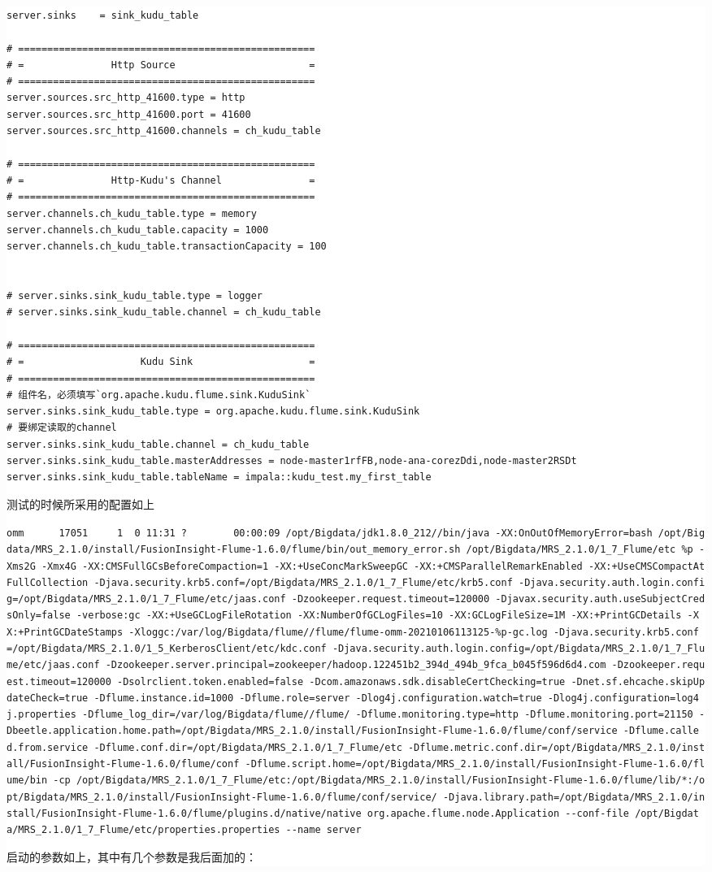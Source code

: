 ```
server.sinks    = sink_kudu_table

# ===================================================
# =               Http Source                       =
# ===================================================
server.sources.src_http_41600.type = http
server.sources.src_http_41600.port = 41600
server.sources.src_http_41600.channels = ch_kudu_table

# ===================================================
# =               Http-Kudu's Channel               =
# ===================================================
server.channels.ch_kudu_table.type = memory
server.channels.ch_kudu_table.capacity = 1000
server.channels.ch_kudu_table.transactionCapacity = 100


# server.sinks.sink_kudu_table.type = logger
# server.sinks.sink_kudu_table.channel = ch_kudu_table

# ===================================================
# =                    Kudu Sink                    =
# ===================================================
# 组件名，必须填写`org.apache.kudu.flume.sink.KuduSink`
server.sinks.sink_kudu_table.type = org.apache.kudu.flume.sink.KuduSink
# 要绑定读取的channel
server.sinks.sink_kudu_table.channel = ch_kudu_table
server.sinks.sink_kudu_table.masterAddresses = node-master1rfFB,node-ana-corezDdi,node-master2RSDt
server.sinks.sink_kudu_table.tableName = impala::kudu_test.my_first_table
```

测试的时候所采用的配置如上

```
omm      17051     1  0 11:31 ?        00:00:09 /opt/Bigdata/jdk1.8.0_212//bin/java -XX:OnOutOfMemoryError=bash /opt/Bigdata/MRS_2.1.0/install/FusionInsight-Flume-1.6.0/flume/bin/out_memory_error.sh /opt/Bigdata/MRS_2.1.0/1_7_Flume/etc %p -Xms2G -Xmx4G -XX:CMSFullGCsBeforeCompaction=1 -XX:+UseConcMarkSweepGC -XX:+CMSParallelRemarkEnabled -XX:+UseCMSCompactAtFullCollection -Djava.security.krb5.conf=/opt/Bigdata/MRS_2.1.0/1_7_Flume/etc/krb5.conf -Djava.security.auth.login.config=/opt/Bigdata/MRS_2.1.0/1_7_Flume/etc/jaas.conf -Dzookeeper.request.timeout=120000 -Djavax.security.auth.useSubjectCredsOnly=false -verbose:gc -XX:+UseGCLogFileRotation -XX:NumberOfGCLogFiles=10 -XX:GCLogFileSize=1M -XX:+PrintGCDetails -XX:+PrintGCDateStamps -Xloggc:/var/log/Bigdata/flume//flume/flume-omm-20210106113125-%p-gc.log -Djava.security.krb5.conf=/opt/Bigdata/MRS_2.1.0/1_5_KerberosClient/etc/kdc.conf -Djava.security.auth.login.config=/opt/Bigdata/MRS_2.1.0/1_7_Flume/etc/jaas.conf -Dzookeeper.server.principal=zookeeper/hadoop.122451b2_394d_494b_9fca_b045f596d6d4.com -Dzookeeper.request.timeout=120000 -Dsolrclient.token.enabled=false -Dcom.amazonaws.sdk.disableCertChecking=true -Dnet.sf.ehcache.skipUpdateCheck=true -Dflume.instance.id=1000 -Dflume.role=server -Dlog4j.configuration.watch=true -Dlog4j.configuration=log4j.properties -Dflume_log_dir=/var/log/Bigdata/flume//flume/ -Dflume.monitoring.type=http -Dflume.monitoring.port=21150 -Dbeetle.application.home.path=/opt/Bigdata/MRS_2.1.0/install/FusionInsight-Flume-1.6.0/flume/conf/service -Dflume.called.from.service -Dflume.conf.dir=/opt/Bigdata/MRS_2.1.0/1_7_Flume/etc -Dflume.metric.conf.dir=/opt/Bigdata/MRS_2.1.0/install/FusionInsight-Flume-1.6.0/flume/conf -Dflume.script.home=/opt/Bigdata/MRS_2.1.0/install/FusionInsight-Flume-1.6.0/flume/bin -cp /opt/Bigdata/MRS_2.1.0/1_7_Flume/etc:/opt/Bigdata/MRS_2.1.0/install/FusionInsight-Flume-1.6.0/flume/lib/*:/opt/Bigdata/MRS_2.1.0/install/FusionInsight-Flume-1.6.0/flume/conf/service/ -Djava.library.path=/opt/Bigdata/MRS_2.1.0/install/FusionInsight-Flume-1.6.0/flume/plugins.d/native/native org.apache.flume.node.Application --conf-file /opt/Bigdata/MRS_2.1.0/1_7_Flume/etc/properties.properties --name server
```
启动的参数如上，其中有几个参数是我后面加的：
